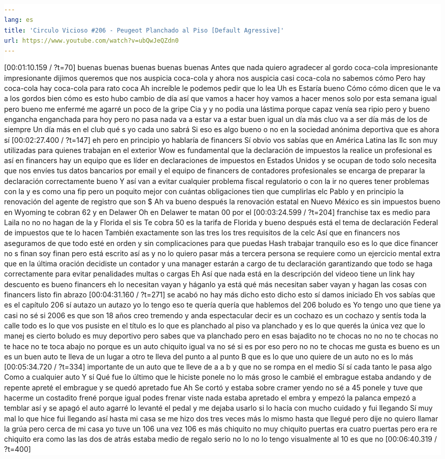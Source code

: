 ```yaml
---
lang: es
title: 'Circulo Vicioso #206 - Peugeot Planchado al Piso [Default Agressive]'
url: https://www.youtube.com/watch?v=ubQwJeQZdn0
---
```



[00:01:10.159 / ?t=70]
buenas buenas buenas buenas buenas Antes que nada quiero agradecer al gordo coca-cola impresionante impresionante dijimos queremos que nos auspicia coca-cola y ahora nos auspicia casi coca-cola no sabemos cómo Pero hay coca-cola hay coca-cola para rato coca Ah increíble le podemos pedir que lo lea Uh es Estaría bueno Cómo cómo dicen que le va a los gordos bien cómo es esto hubo cambio de día así que vamos a hacer hoy vamos a hacer menos solo por esta semana igual pero bueno me enfermé me agarré un poco de la gripe Cia y y no podía una lástima porque capaz venía sea ripio pero y bueno engancha enganchada para hoy pero no pasa nada va a estar va a estar buen igual un día más cluo va a ser día más de los de siempre Un día más en el club qué s yo cada uno sabrá Si eso es algo bueno o no en la sociedad anónima deportiva que es ahora sí 
[00:02:27.400 / ?t=147]
eh pero en principio yo hablaría de financers Sí obvio vos sabías que en América Latina las llc son muy utilizadas para quienes trabajan en el exterior Wow es fundamental que la declaración de impuestos la realice un profesional es así en financers hay un equipo que es líder en declaraciones de impuestos en Estados Unidos y se ocupan de todo solo necesita que nos envíes tus datos bancarios por email y el equipo de financers de contadores profesionales se encarga de preparar la declaración correctamente bueno Y así van a evitar cualquier problema fiscal regulatorio o con la ir no queres tener problemas con la y es como una fip pero un poquito mejor con cuántas obligaciones tien que cumplirlas elc Pablo y en principio la renovación del agente de registro que son $ Ah va bueno después la renovación estatal en Nuevo México es sin impuestos bueno en Wyoming te cobran 62 y en Delawer Oh en Delawer te matan 00 por el 
[00:03:24.599 / ?t=204]
franchise tax es medio para Laila no no no hagan de la y Florida el sis Te cobra 50 es la tarifa de Florida y bueno después está el tema de declaración Federal de impuestos que te lo hacen También exactamente son las tres los tres requisitos de la celc Así que en financers nos aseguramos de que todo esté en orden y sin complicaciones para que puedas Hash trabajar tranquilo eso es lo que dice financer no s finan soy finan pero está escrito así as y no lo quiero pasar más a tercera persona se requiere como un ejercicio mental extra que en la última oración decidiste un contador y una manager estarán a cargo de tu declaración garantizando que todo se haga correctamente para evitar penalidades multas o cargas Eh Así que nada está en la descripción del videoo tiene un link hay descuento es bueno financers eh lo necesitan vayan y háganlo ya está qué más necesitan saber vayan y hagan las cosas con financers listo fin abrazo 
[00:04:31.160 / ?t=271]
se acabó no hay más dicho esto dicho esto sí damos iniciado Eh vos sabías que es el capítulo 206 sí autazo un autazo yo lo tengo eso te quería quería que hablemos del 206 boludo es Yo tengo uno que tiene ya casi no sé si 2006 es que son 18 años creo tremendo y anda espectacular decir es un cochazo es un cochazo y sentís toda la calle todo es lo que vos pusiste en el título es lo que es planchado al piso va planchado y es lo que querés la única vez que lo manej es cierto boludo es muy deportivo pero sabes que va planchado pero en esas bajadito no te chocas no no no te chocas no te hace no te toca abajo no porque es un auto chiquito igual va no sé si es por eso pero no no te chocas me gusta es bueno es un es un buen auto te lleva de un lugar a otro te lleva del punto a al punto B que es lo que uno quiere de un auto no es lo más 
[00:05:34.720 / ?t=334]
importante de un auto que te lleve de a a b y que no se rompa en el medio Sí sí cada tanto le pasa algo Como a cualquier auto Y sí Qué fue lo último que le hiciste ponele no lo más groso le cambié el embrague estaba andando y de repente apreté el embrague y se quedó apretado fue Ah Se cortó y estaba sobre cramer yendo no sé a 45 ponele y tuve que hacerme un costadito frené porque igual podes frenar viste nada estaba apretado el embra y empezó la palanca empezó a temblar así y se apagó el auto agarré lo levanté el pedal y me dejaba usarlo si lo hacía con mucho cuidado y fui llegando Sí muy mal lo que hice fui llegando así hasta mi casa se me hizo dos tres veces más lo mismo hasta que llegué pero dije no quiero llamar la grúa pero cerca de mi casa yo tuve un 106 una vez 106 es más chiquito no muy chiquito puertas era cuatro puertas pero era re chiquito era como las las dos de atrás estaba medio de regalo serio no lo no lo tengo visualmente al 10 es que no 
[00:06:40.319 / ?t=400]